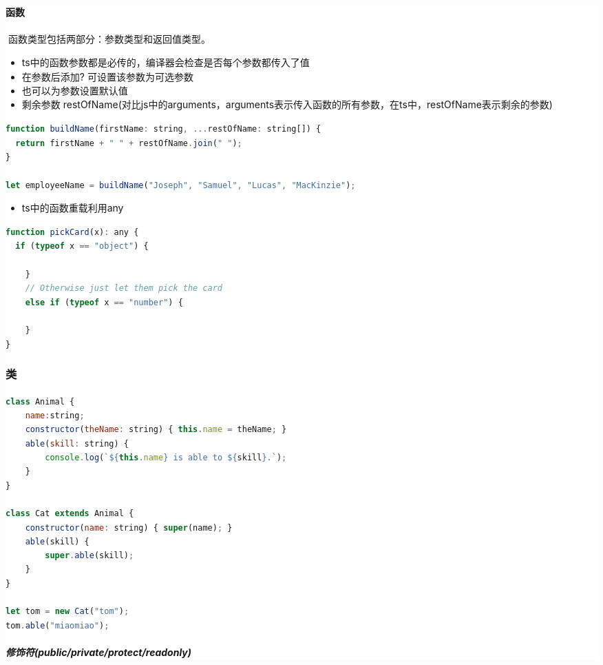 #### 函数

​        函数类型包括两部分：参数类型和返回值类型。

- ts中的函数参数都是必传的，编译器会检查是否每个参数都传入了值
- 在参数后添加? 可设置该参数为可选参数
- 也可以为参数设置默认值
- 剩余参数 restOfName(对比js中的arguments，arguments表示传入函数的所有参数，在ts中，restOfName表示剩余的参数)

```javascript
function buildName(firstName: string, ...restOfName: string[]) {
  return firstName + " " + restOfName.join(" ");
}

let employeeName = buildName("Joseph", "Samuel", "Lucas", "MacKinzie");
```

- ts中的函数重载利用any

```javascript
function pickCard(x): any {
  if (typeof x == "object") {

    }
    // Otherwise just let them pick the card
    else if (typeof x == "number") {

    }
}
```

### 类

```javascript
class Animal {
    name:string;
    constructor(theName: string) { this.name = theName; }
    able(skill: string) {
        console.log(`${this.name} is able to ${skill}.`);
    }
}

class Cat extends Animal {
    constructor(name: string) { super(name); }
    able(skill) {
        super.able(skill);
    }
}

let tom = new Cat("tom");
tom.able("miaomiao");
```



##### 修饰符(public/private/protect/readonly)
